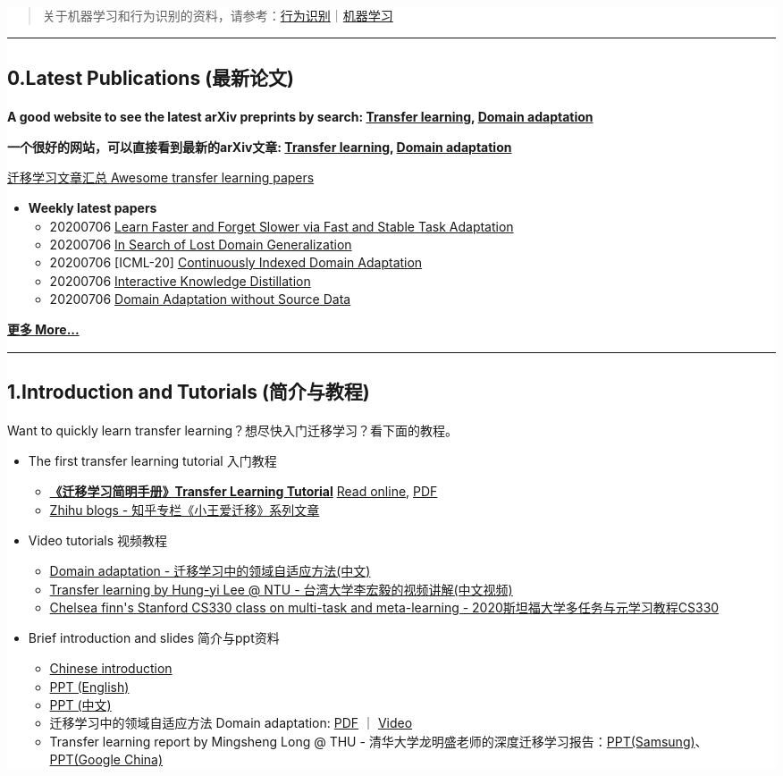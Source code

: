 > 关于机器学习和行为识别的资料，请参考：[行为识别](https://github.com/jindongwang/activityrecognition)｜[机器学习](https://github.com/jindongwang/MachineLearning)

- - -

## 0.Latest Publications (最新论文)

**A good website to see the latest arXiv preprints by search: [Transfer learning](http://arxitics.com/search?q=transfer%20learning&sort=updated#1904.01376/abstract), [Domain adaptation](http://arxitics.com/search?q=domain%20adaptation&sort=updated)**

**一个很好的网站，可以直接看到最新的arXiv文章: [Transfer learning](http://arxitics.com/search?q=transfer%20learning&sort=updated#1904.01376/abstract), [Domain adaptation](http://arxitics.com/search?q=domain%20adaptation&sort=updated)**

[迁移学习文章汇总 Awesome transfer learning papers](https://github.com/jindongwang/transferlearning/tree/master/doc/awesome_paper.md)

- **Weekly latest papers**
	- 20200706 [Learn Faster and Forget Slower via Fast and Stable Task Adaptation](https://arxiv.org/abs/2007.01388)
  	- 20200706 [In Search of Lost Domain Generalization](https://arxiv.org/abs/2007.01434)
  	- 20200706 [ICML-20] [Continuously Indexed Domain Adaptation](https://arxiv.org/abs/2007.01807)
  	- 20200706 [Interactive Knowledge Distillation](https://arxiv.org/abs/2007.01476)
  	- 20200706 [Domain Adaptation without Source Data](https://arxiv.org/abs/2007.01524)

[**更多 More...**](https://github.com/jindongwang/transferlearning/tree/master/doc/awesome_paper.md)

- - -

## 1.Introduction and Tutorials (简介与教程)

Want to quickly learn transfer learning？想尽快入门迁移学习？看下面的教程。

- The first transfer learning tutorial 入门教程 
	- [**《迁移学习简明手册》Transfer Learning Tutorial**](https://zhuanlan.zhihu.com/p/35352154) [Read online](https://tutorial.transferlearning.xyz/), [PDF](http://jd92.wang/assets/files/transfer_learning_tutorial_wjd.pdf)
	- [Zhihu blogs - 知乎专栏《小王爱迁移》系列文章](https://zhuanlan.zhihu.com/p/130244395)

- Video tutorials 视频教程 
	- [Domain adaptation - 迁移学习中的领域自适应方法(中文)](https://www.bilibili.com/video/BV1T7411R75a/)
    - [Transfer learning by Hung-yi Lee @ NTU - 台湾大学李宏毅的视频讲解(中文视频)](https://www.youtube.com/watch?v=qD6iD4TFsdQ)
	- [Chelsea finn's Stanford CS330 class on multi-task and meta-learning - 2020斯坦福大学多任务与元学习教程CS330](https://www.bilibili.com/video/av91772677?p=12)

- Brief introduction and slides 简介与ppt资料
	- [Chinese introduction](https://github.com/jindongwang/transferlearning/blob/master/doc/%E8%BF%81%E7%A7%BB%E5%AD%A6%E4%B9%A0%E7%AE%80%E4%BB%8B.md)
	- [PPT (English)](http://jd92.wang/assets/files/l03_transferlearning.pdf)
	- [PPT (中文)](http://jd92.wang/assets/files/l08_tl_zh.pdf)
	- 迁移学习中的领域自适应方法 Domain adaptation: [PDF](http://jd92.wang/assets/files/l12_da.pdf) ｜ [Video](http://mp.weixin.qq.com/s?__biz=MzI5MDUyMDIxNA==&mid=2247484940&idx=2&sn=35e64e07fde9a96afbb65dbf40a945eb&chksm=ec1febf5db6862e38d5e02ff3278c61b376932a46c5628c7d9cb1769c572bfd31819c13dd468&mpshare=1&scene=1&srcid=1219JpTNZFiNDCHsTUrUxwqy#rd)
	- Transfer learning report by Mingsheng Long @ THU - 清华大学龙明盛老师的深度迁移学习报告：[PPT(Samsung)](http://ise.thss.tsinghua.edu.cn/~mlong/doc/transfer-learning-talk.pdf)、[PPT(Google China)](http://ise.thss.tsinghua.edu.cn/~mlong/doc/deep-transfer-learning-talk.pdf)
